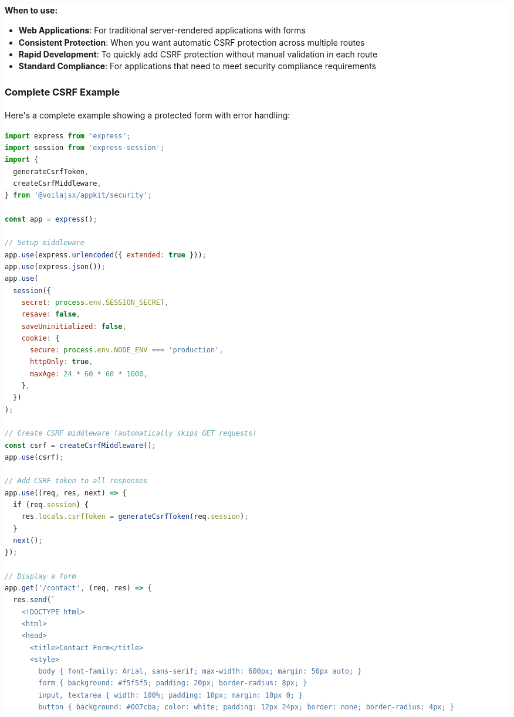 **When to use:**

- **Web Applications**: For traditional server-rendered applications with forms
- **Consistent Protection**: When you want automatic CSRF protection across
  multiple routes
- **Rapid Development**: To quickly add CSRF protection without manual
  validation in each route
- **Standard Compliance**: For applications that need to meet security
  compliance requirements

### Complete CSRF Example

Here's a complete example showing a protected form with error handling:

```javascript
import express from 'express';
import session from 'express-session';
import {
  generateCsrfToken,
  createCsrfMiddleware,
} from '@voilajsx/appkit/security';

const app = express();

// Setup middleware
app.use(express.urlencoded({ extended: true }));
app.use(express.json());
app.use(
  session({
    secret: process.env.SESSION_SECRET,
    resave: false,
    saveUninitialized: false,
    cookie: {
      secure: process.env.NODE_ENV === 'production',
      httpOnly: true,
      maxAge: 24 * 60 * 60 * 1000,
    },
  })
);

// Create CSRF middleware (automatically skips GET requests)
const csrf = createCsrfMiddleware();
app.use(csrf);

// Add CSRF token to all responses
app.use((req, res, next) => {
  if (req.session) {
    res.locals.csrfToken = generateCsrfToken(req.session);
  }
  next();
});

// Display a form
app.get('/contact', (req, res) => {
  res.send(`
    <!DOCTYPE html>
    <html>
    <head>
      <title>Contact Form</title>
      <style>
        body { font-family: Arial, sans-serif; max-width: 600px; margin: 50px auto; }
        form { background: #f5f5f5; padding: 20px; border-radius: 8px; }
        input, textarea { width: 100%; padding: 10px; margin: 10px 0; }
        button { background: #007cba; color: white; padding: 12px 24px; border: none; border-radius: 4px; }
```